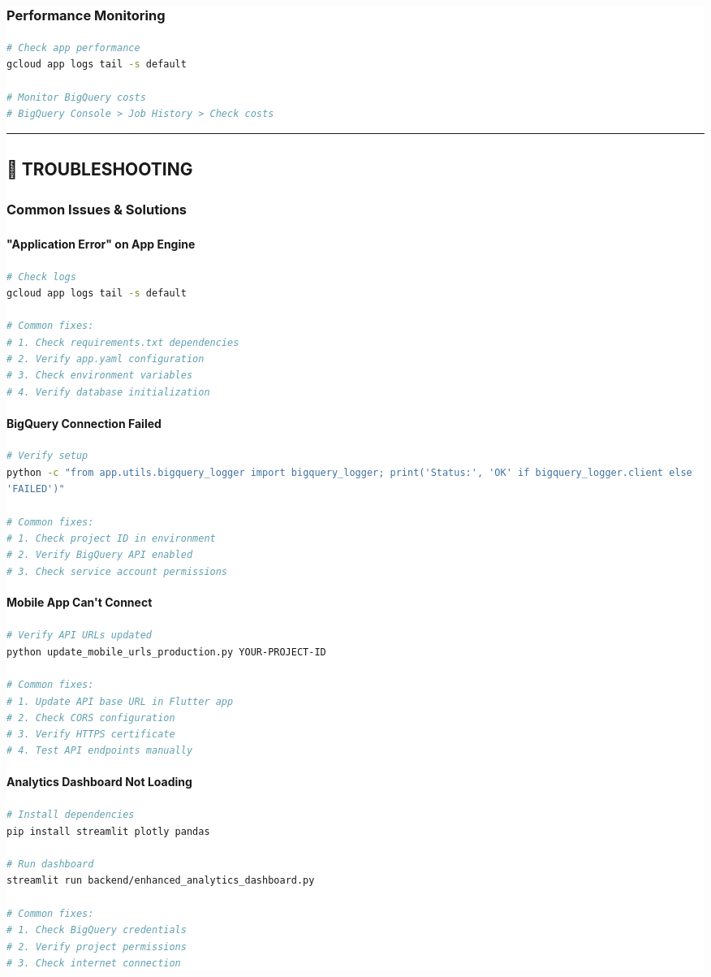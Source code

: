 ### **Performance Monitoring**
```bash
# Check app performance
gcloud app logs tail -s default

# Monitor BigQuery costs
# BigQuery Console > Job History > Check costs
```

---

## 🚨 **TROUBLESHOOTING**

### **Common Issues & Solutions**

#### **"Application Error" on App Engine**
```bash
# Check logs
gcloud app logs tail -s default

# Common fixes:
# 1. Check requirements.txt dependencies
# 2. Verify app.yaml configuration  
# 3. Check environment variables
# 4. Verify database initialization
```

#### **BigQuery Connection Failed**
```bash
# Verify setup
python -c "from app.utils.bigquery_logger import bigquery_logger; print('Status:', 'OK' if bigquery_logger.client else 'FAILED')"

# Common fixes:
# 1. Check project ID in environment
# 2. Verify BigQuery API enabled
# 3. Check service account permissions
```

#### **Mobile App Can't Connect**
```bash
# Verify API URLs updated
python update_mobile_urls_production.py YOUR-PROJECT-ID

# Common fixes:
# 1. Update API base URL in Flutter app
# 2. Check CORS configuration
# 3. Verify HTTPS certificate
# 4. Test API endpoints manually
```

#### **Analytics Dashboard Not Loading**
```bash
# Install dependencies
pip install streamlit plotly pandas

# Run dashboard
streamlit run backend/enhanced_analytics_dashboard.py

# Common fixes:
# 1. Check BigQuery credentials
# 2. Verify project permissions
# 3. Check internet connection
```
